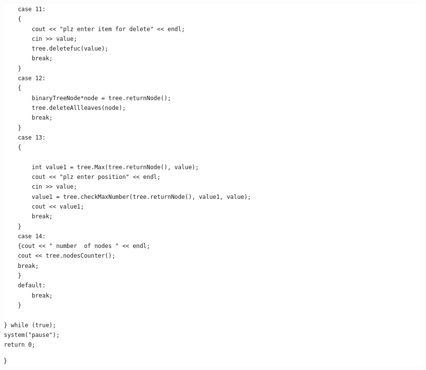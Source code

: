 		case 11:
		{
			cout << "plz enter item for delete" << endl;
			cin >> value;
			tree.deletefuc(value);
			break;
		}
		case 12:
		{
			binaryTreeNode*node = tree.returnNode();
			tree.deleteAllleaves(node);
			break;
		}
		case 13:
		{

			int value1 = tree.Max(tree.returnNode(), value);
			cout << "plz enter position" << endl;
			cin >> value;
			value1 = tree.checkMaxNumber(tree.returnNode(), value1, value);
			cout << value1;
			break;
		}
		case 14:
		{cout << " number  of nodes " << endl;
		cout << tree.nodesCounter();
		break;
		}
		default:
			break;
		}

	} while (true);
	system("pause");
	return 0;
}
